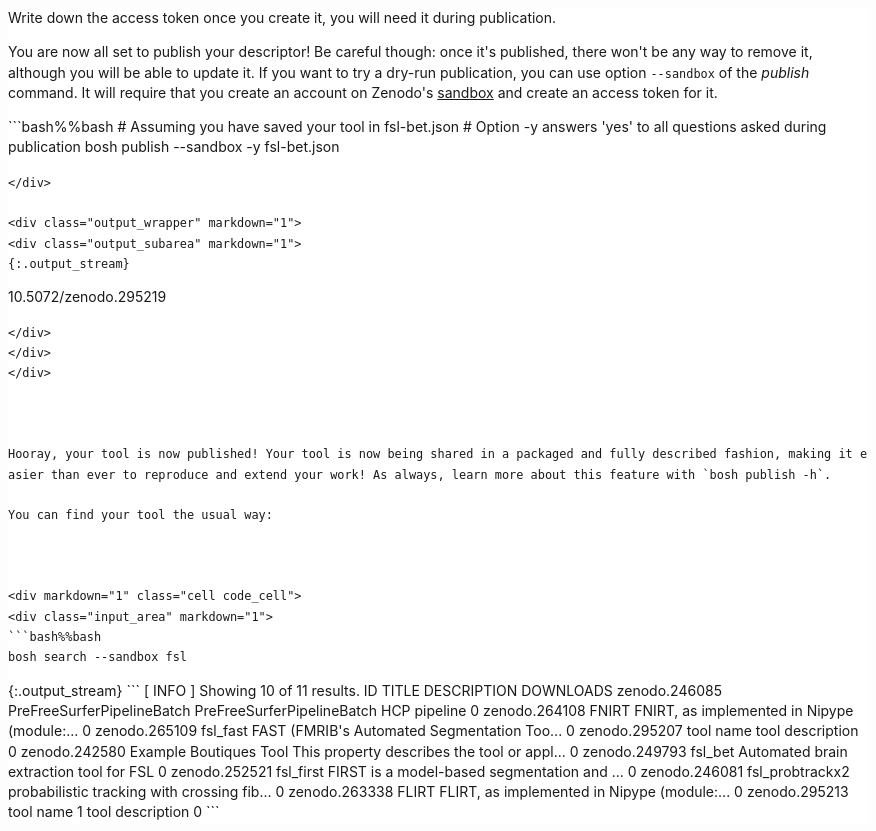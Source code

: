 

Write down the access token once you create it, you will need it during publication.

You are now all set to publish your descriptor! Be careful though: once it's published, there won't be any way to remove it, although you will be able to update it. If you want to try a dry-run publication, you can use option `--sandbox` of the _publish_ command. It will require that you create an account on Zenodo's [sandbox](https://sandbox.zenodo.org) and create an access token for it.



<div markdown="1" class="cell code_cell">
<div class="input_area" markdown="1">
```bash%%bash
# Assuming you have saved your tool in fsl-bet.json
# Option -y answers 'yes' to all questions asked during publication
bosh publish --sandbox -y fsl-bet.json

```
</div>

<div class="output_wrapper" markdown="1">
<div class="output_subarea" markdown="1">
{:.output_stream}
```
10.5072/zenodo.295219
```
</div>
</div>
</div>



Hooray, your tool is now published! Your tool is now being shared in a packaged and fully described fashion, making it easier than ever to reproduce and extend your work! As always, learn more about this feature with `bosh publish -h`.

You can find your tool the usual way:



<div markdown="1" class="cell code_cell">
<div class="input_area" markdown="1">
```bash%%bash
bosh search --sandbox fsl

```
</div>

<div class="output_wrapper" markdown="1">
<div class="output_subarea" markdown="1">
{:.output_stream}
```
[ INFO ] Showing 10 of 11 results.
ID             TITLE                       DESCRIPTION                                    DOWNLOADS
zenodo.246085  PreFreeSurferPipelineBatch  PreFreeSurferPipelineBatch HCP pipeline                0
zenodo.264108  FNIRT                       FNIRT, as implemented in Nipype (module:...            0
zenodo.265109  fsl_fast                    FAST (FMRIB's Automated Segmentation Too...            0
zenodo.295207  tool name                   tool description                                       0
zenodo.242580  Example Boutiques Tool      This property describes the tool or appl...            0
zenodo.249793  fsl_bet                     Automated brain extraction tool for FSL                0
zenodo.252521  fsl_first                   FIRST is a model-based segmentation and ...            0
zenodo.246081  fsl_probtrackx2             probabilistic tracking with crossing fib...            0
zenodo.263338  FLIRT                       FLIRT, as implemented in Nipype (module:...            0
zenodo.295213  tool name 1                 tool description                                       0
```
</div>
</div>
</div>

